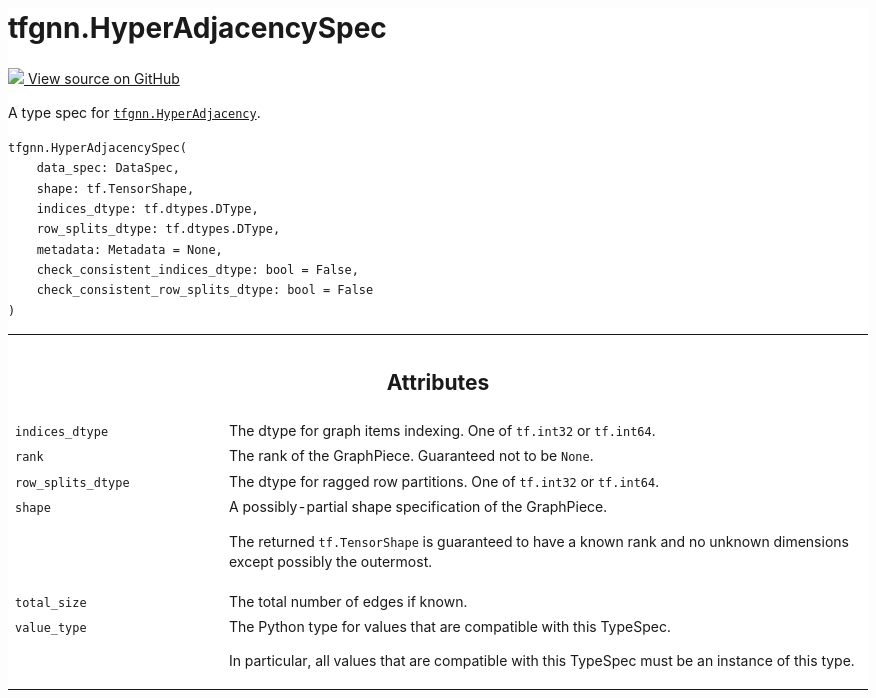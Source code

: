 # tfgnn.HyperAdjacencySpec



<a target="_blank" href="https://github.com/tensorflow/gnn/tree/master/tensorflow_gnn/graph/adjacency.py#L248-L375">
<img src="https://www.tensorflow.org/images/GitHub-Mark-32px.png" /> View source
on GitHub </a>

A type spec for <a href="../tfgnn/HyperAdjacency.md"><code>tfgnn.HyperAdjacency</code></a>.

<pre class="devsite-click-to-copy prettyprint lang-py tfo-signature-link">
<code>tfgnn.HyperAdjacencySpec(
    data_spec: DataSpec,
    shape: tf.TensorShape,
    indices_dtype: tf.dtypes.DType,
    row_splits_dtype: tf.dtypes.DType,
    metadata: Metadata = None,
    check_consistent_indices_dtype: bool = False,
    check_consistent_row_splits_dtype: bool = False
)
</code></pre>







 <table class="responsive fixed orange">
<colgroup><col width="214px"><col></colgroup>
<tr><th colspan="2"><h2 class="add-link">Attributes</h2></th></tr>

<tr> <td> <code>indices_dtype</code><a id="indices_dtype"></a> </td> <td> The
dtype for graph items indexing. One of <code>tf.int32</code> or
<code>tf.int64</code>. </td> </tr><tr> <td> <code>rank</code><a id="rank"></a>
</td> <td> The rank of the GraphPiece. Guaranteed not to be <code>None</code>.
</td> </tr><tr> <td> <code>row_splits_dtype</code><a id="row_splits_dtype"></a>
</td> <td> The dtype for ragged row partitions. One of <code>tf.int32</code> or
<code>tf.int64</code>. </td> </tr><tr> <td> <code>shape</code><a id="shape"></a>
</td> <td> A possibly-partial shape specification of the GraphPiece.

The returned <code>tf.TensorShape</code> is guaranteed to have a known rank and
no unknown dimensions except possibly the outermost. </td> </tr><tr> <td>
<code>total_size</code><a id="total_size"></a> </td> <td> The total number of
edges if known. </td> </tr><tr> <td>
<code>value_type</code><a id="value_type"></a> </td> <td> The Python type for
values that are compatible with this TypeSpec.

In particular, all values that are compatible with this TypeSpec must be an
instance of this type.
</td>
</tr>
</table>

